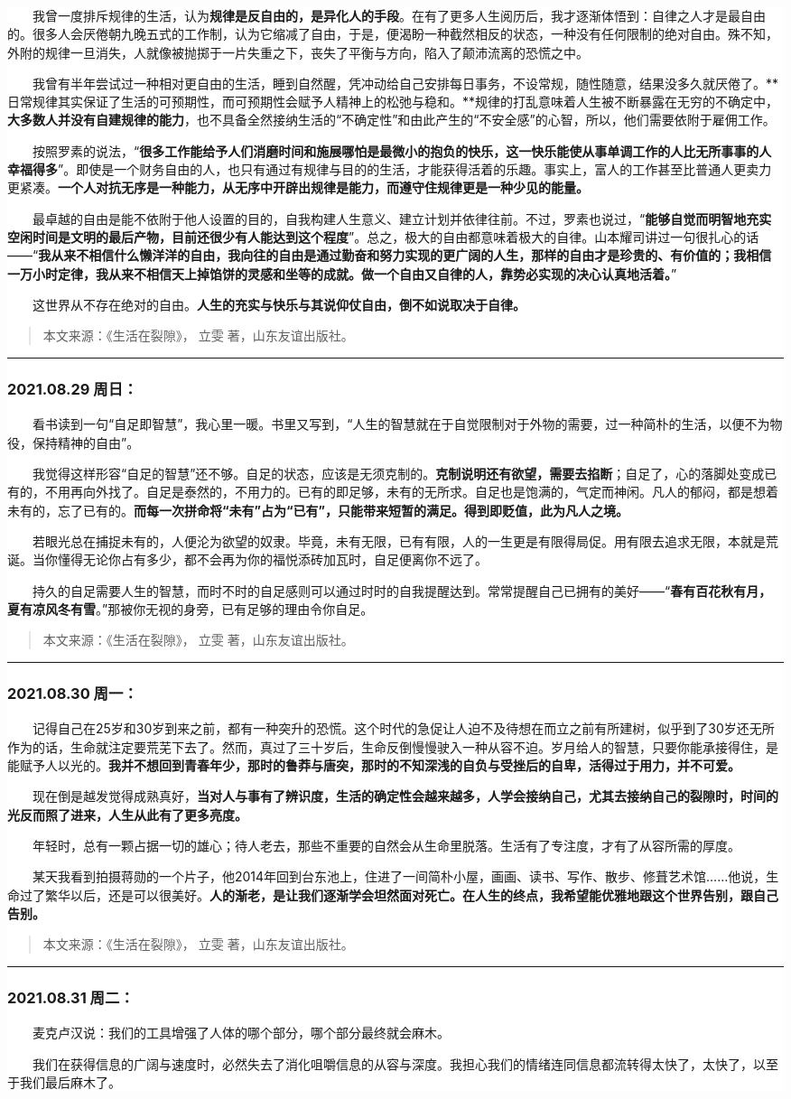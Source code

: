 &emsp;&emsp;我曾一度排斥规律的生活，认为**规律是反自由的，是异化人的手段**。在有了更多人生阅历后，我才逐渐体悟到：自律之人才是最自由的。很多人会厌倦朝九晚五式的工作制，认为它缩减了自由，于是，便渴盼一种截然相反的状态，一种没有任何限制的绝对自由。殊不知，外附的规律一旦消失，人就像被抛掷于一片失重之下，丧失了平衡与方向，陷入了颠沛流离的恐慌之中。

&emsp;&emsp;我曾有半年尝试过一种相对更自由的生活，睡到自然醒，凭冲动给自己安排每日事务，不设常规，随性随意，结果没多久就厌倦了。**日常规律其实保证了生活的可预期性，而可预期性会赋予人精神上的松弛与稳和。**规律的打乱意味着人生被不断暴露在无穷的不确定中，**大多数人并没有自建规律的能力**，也不具备全然接纳生活的“不确定性”和由此产生的“不安全感”的心智，所以，他们需要依附于雇佣工作。

&emsp;&emsp;按照罗素的说法，“**很多工作能给予人们消磨时间和施展哪怕是最微小的抱负的快乐，这一快乐能使从事单调工作的人比无所事事的人幸福得多**”。即使是一个财务自由的人，也只有通过有规律与目的的生活，才能获得活着的乐趣。事实上，富人的工作甚至比普通人更卖力更紧凑。**一个人对抗无序是一种能力，从无序中开辟出规律是能力，而遵守住规律更是一种少见的能量。**

&emsp;&emsp;最卓越的自由是能不依附于他人设置的目的，自我构建人生意义、建立计划并依律往前。不过，罗素也说过，“**能够自觉而明智地充实空闲时间是文明的最后产物，目前还很少有人能达到这个程度**”。总之，极大的自由都意味着极大的自律。山本耀司讲过一句很扎心的话——“**我从来不相信什么懒洋洋的自由，我向往的自由是通过勤奋和努力实现的更广阔的人生，那样的自由才是珍贵的、有价值的；我相信一万小时定律，我从来不相信天上掉馅饼的灵感和坐等的成就。做一个自由又自律的人，靠势必实现的决心认真地活着。**”

&emsp;&emsp;这世界从不存在绝对的自由。**人生的充实与快乐与其说仰仗自由，倒不如说取决于自律。**

> 本文来源：《生活在裂隙》， 立雯 著，山东友谊出版社。

---

### 2021.08.29 周日：

&emsp;&emsp;看书读到一句“自足即智慧”，我心里一暖。书里又写到，“人生的智慧就在于自觉限制对于外物的需要，过一种简朴的生活，以便不为物役，保持精神的自由”。

&emsp;&emsp;我觉得这样形容“自足的智慧”还不够。自足的状态，应该是无须克制的。**克制说明还有欲望，需要去掐断**；自足了，心的落脚处变成已有的，不用再向外找了。自足是泰然的，不用力的。已有的即足够，未有的无所求。自足也是饱满的，气定而神闲。凡人的郁闷，都是想着未有的，忘了已有的。**而每一次拼命将“未有”占为“已有”，只能带来短暂的满足。得到即贬值，此为凡人之境。**

&emsp;&emsp;若眼光总在捕捉未有的，人便沦为欲望的奴隶。毕竟，未有无限，已有有限，人的一生更是有限得局促。用有限去追求无限，本就是荒诞。当你懂得无论你占有多少，都不会再为你的福悦添砖加瓦时，自足便离你不远了。

&emsp;&emsp;持久的自足需要人生的智慧，而时不时的自足感则可以通过时时的自我提醒达到。常常提醒自己已拥有的美好——“**春有百花秋有月，夏有凉风冬有雪**。”那被你无视的身旁，已有足够的理由令你自足。

> 本文来源：《生活在裂隙》， 立雯 著，山东友谊出版社。

---

### 2021.08.30 周一：

&emsp;&emsp;记得自己在25岁和30岁到来之前，都有一种突升的恐慌。这个时代的急促让人迫不及待想在而立之前有所建树，似乎到了30岁还无所作为的话，生命就注定要荒芜下去了。然而，真过了三十岁后，生命反倒慢慢驶入一种从容不迫。岁月给人的智慧，只要你能承接得住，是能赋予人以光的。**我并不想回到青春年少，那时的鲁莽与唐突，那时的不知深浅的自负与受挫后的自卑，活得过于用力，并不可爱。**

&emsp;&emsp;现在倒是越发觉得成熟真好，**当对人与事有了辨识度，生活的确定性会越来越多，人学会接纳自己，尤其去接纳自己的裂隙时，时间的光反而照了进来，人生从此有了更多亮度。**

&emsp;&emsp;年轻时，总有一颗占据一切的雄心；待人老去，那些不重要的自然会从生命里脱落。生活有了专注度，才有了从容所需的厚度。

&emsp;&emsp;某天我看到拍摄蒋勋的一个片子，他2014年回到台东池上，住进了一间简朴小屋，画画、读书、写作、散步、修葺艺术馆……他说，生命过了繁华以后，还是可以很美好。**人的渐老，是让我们逐渐学会坦然面对死亡。在人生的终点，我希望能优雅地跟这个世界告别，跟自己告别。**

> 本文来源：《生活在裂隙》， 立雯 著，山东友谊出版社。

---

### 2021.08.31 周二：

&emsp;&emsp;麦克卢汉说：我们的工具增强了人体的哪个部分，哪个部分最终就会麻木。

&emsp;&emsp;我们在获得信息的广阔与速度时，必然失去了消化咀嚼信息的从容与深度。我担心我们的情绪连同信息都流转得太快了，太快了，以至于我们最后麻木了。
